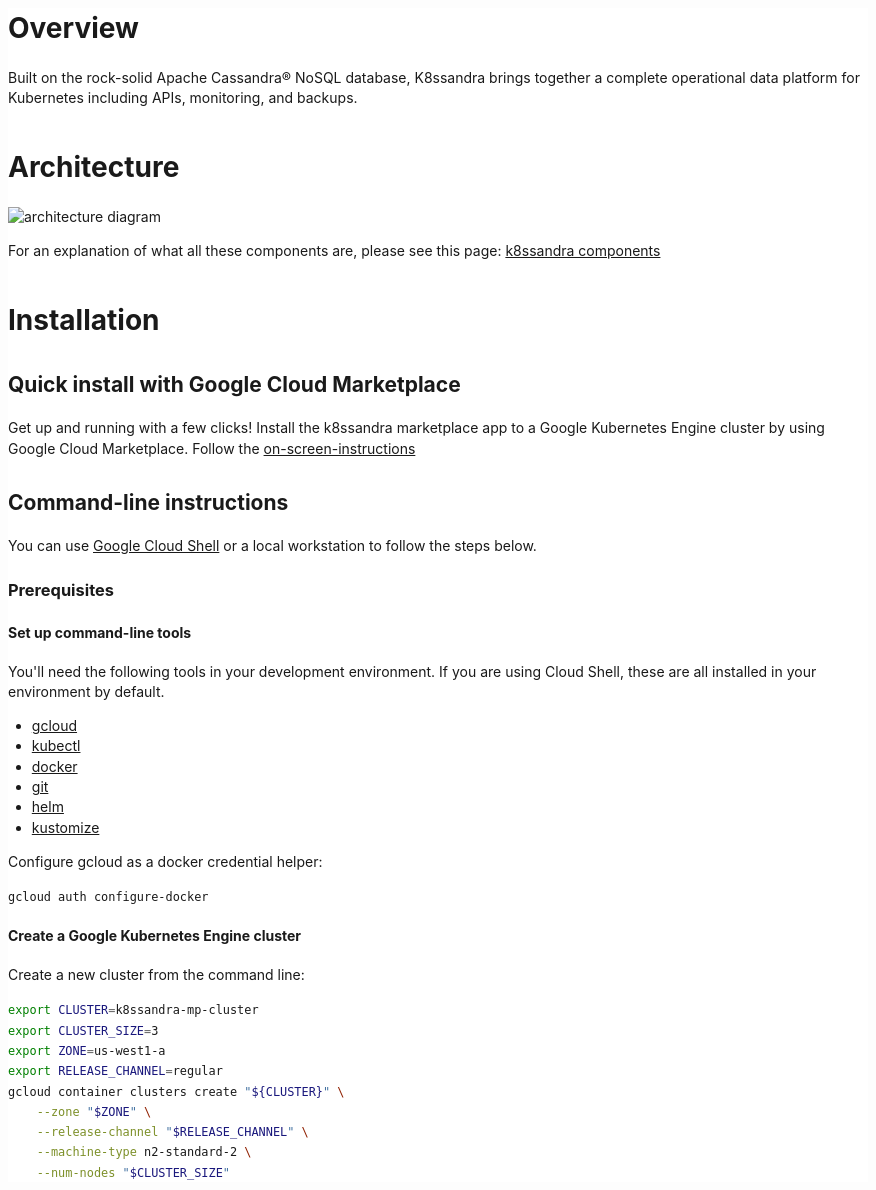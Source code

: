 # Overview
Built on the rock-solid Apache Cassandra® NoSQL database, K8ssandra brings together a complete operational data platform for Kubernetes including APIs, monitoring, and backups.

# Architecture

![architecture diagram](https://github.com/DSPN/k8ssandra-gcp-mp/tree/v1.3/img/k8ssandra-gcp-arch.png)

For an explanation of what all these components are, please see this page: [k8ssandra components](https://docs-v1.k8ssandra.io/components/) 

# Installation

## Quick install with Google Cloud Marketplace
Get up and running with a few clicks! Install the k8ssandra marketplace app to a Google Kubernetes Engine cluster by using Google Cloud Marketplace. Follow the [on-screen-instructions](https://console.cloud.google.com/marketplace/details/datastax-public/k8ssandra-marketplace)

## Command-line instructions
You can use [Google Cloud Shell](https://console.cloud.google.com/home/dashboard?cloudshell=true&_ga=2.56087010.819465746.1651092702-2069899356.1630444315) or a local workstation to follow the steps below.

### Prerequisites

#### Set up command-line tools

You'll need the following tools in your development environment. If you are using Cloud Shell, these are all installed in your environment by default.

* [gcloud](https://cloud.google.com/sdk/gcloud/)
* [kubectl](https://kubernetes.io/docs/reference/kubectl/overview/)
* [docker](https://docs.docker.com/install/)
* [git](https://git-scm.com/book/en/v2/Getting-Started-Installing-Git)
* [helm](https://helm.sh/)
* [kustomize](https://kustomize.io/)

Configure gcloud as a docker credential helper:

```bash
gcloud auth configure-docker
```

#### Create a Google Kubernetes Engine cluster

Create a new cluster from the command line:

```bash
export CLUSTER=k8ssandra-mp-cluster
export CLUSTER_SIZE=3
export ZONE=us-west1-a
export RELEASE_CHANNEL=regular
gcloud container clusters create "${CLUSTER}" \
    --zone "$ZONE" \
    --release-channel "$RELEASE_CHANNEL" \
    --machine-type n2-standard-2 \
    --num-nodes "$CLUSTER_SIZE"
```
